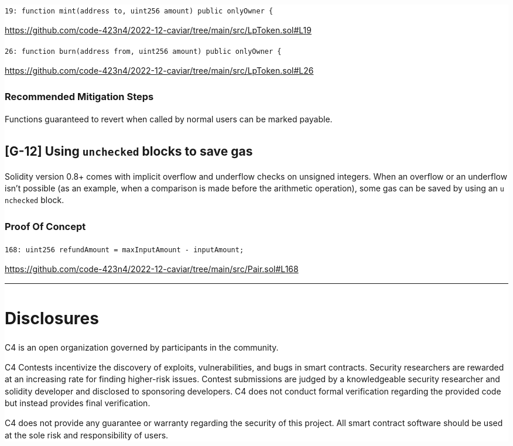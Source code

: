 ```solidity
19: function mint(address to, uint256 amount) public onlyOwner {
```

https://github.com/code-423n4/2022-12-caviar/tree/main/src/LpToken.sol#L19

```solidity
26: function burn(address from, uint256 amount) public onlyOwner {
```

https://github.com/code-423n4/2022-12-caviar/tree/main/src/LpToken.sol#L26

### Recommended Mitigation Steps
Functions guaranteed to revert when called by normal users can be marked payable.

## [G-12] Using `unchecked` blocks to save gas

Solidity version 0.8+ comes with implicit overflow and underflow checks on unsigned integers. When an overflow or an underflow isn’t possible (as an example, when a comparison is made before the arithmetic operation), some gas can be saved by using an `unchecked` block.

### Proof Of Concept

```solidity
168: uint256 refundAmount = maxInputAmount - inputAmount;
```

https://github.com/code-423n4/2022-12-caviar/tree/main/src/Pair.sol#L168



***

# Disclosures

C4 is an open organization governed by participants in the community.

C4 Contests incentivize the discovery of exploits, vulnerabilities, and bugs in smart contracts. Security researchers are rewarded at an increasing rate for finding higher-risk issues. Contest submissions are judged by a knowledgeable security researcher and solidity developer and disclosed to sponsoring developers. C4 does not conduct formal verification regarding the provided code but instead provides final verification.

C4 does not provide any guarantee or warranty regarding the security of this project. All smart contract software should be used at the sole risk and responsibility of users.

